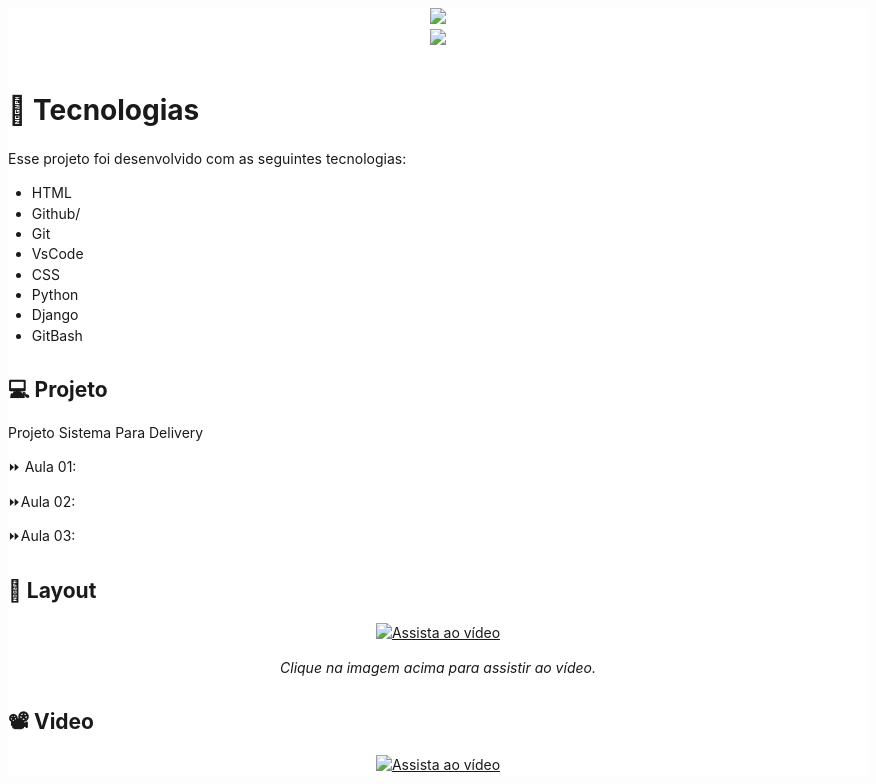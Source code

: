 


<div align="center">
<img src="https://github.com/issf69/Spotify-Imersao-Alura-2024/assets/105497075/111b400c-835a-45f1-8cd8-7c2b36f02654" width="700px" />
</div>


<div align="center">
<img src="https://github.com/issf69/Spotify-Imersao-Alura-2024/assets/105497075/986fdc5e-e8f3-4baf-87ae-2bbcc54b8409" width="700px" />
</div>


# 🚀 Tecnologias

Esse projeto foi desenvolvido com as seguintes tecnologias:

- HTML 
- Github/
- Git 
- VsCode
- CSS
- Python
- Django
- GitBash
  
## 💻 Projeto

Projeto Sistema Para Delivery

⏩ Aula 01: 

⏩Aula 02: 

⏩Aula 03: 



## 🔖 Layout

<p align="center">
  <a href="https://www.youtube.com/watch?v=qoCQt3GkiEo">
    <img src="https://img.youtube.com/vi/qoCQt3GkiEo/0.jpg" alt="Assista ao vídeo">
  </a>
</p>

<p align="center">
  <em>Clique na imagem acima para assistir ao vídeo.</em>
</p>

## 📽️ Video
<p align="center">
  <a href="https://www.youtube.com/watch?v=DMQSziesTko">
    <img src="https://img.youtube.com/vi/2t8ycK8D4Rk/0.jpg" alt="Assista ao vídeo">
  </a>
</p>
